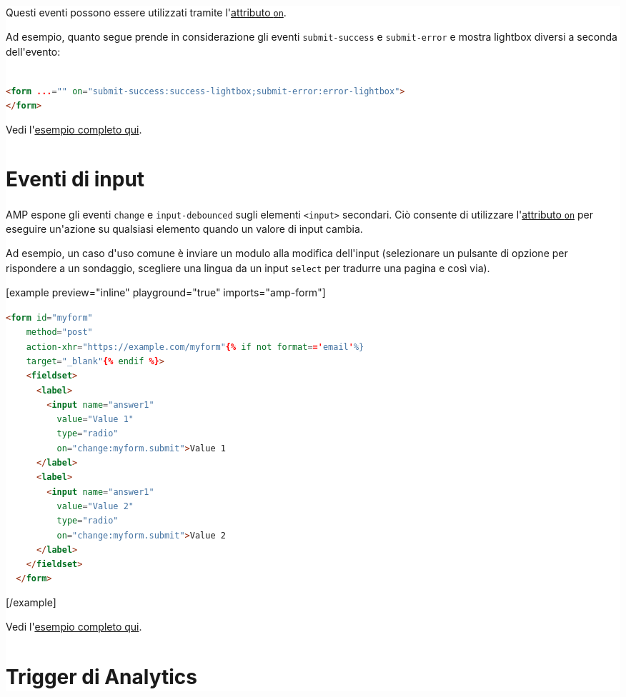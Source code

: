 Questi eventi possono essere utilizzati tramite l'[attributo `on`](../../../documentation/guides-and-tutorials/learn/spec/amphtml.md#on).

Ad esempio, quanto segue prende in considerazione gli eventi `submit-success` e `submit-error` e mostra lightbox diversi a seconda dell'evento:

```html

<form ...="" on="submit-success:success-lightbox;submit-error:error-lightbox">
</form>

```

Vedi l'[esempio completo qui](https://github.com/ampproject/amphtml/blob/main/examples/forms.amp.html).

# Eventi di input <a name="input-events"></a>

AMP espone gli eventi `change` e `input-debounced` sugli elementi `<input>` secondari. Ciò consente di utilizzare l'[attributo `on`](../../../documentation/guides-and-tutorials/learn/spec/amphtml.md#on) per eseguire un'azione su qualsiasi elemento quando un valore di input cambia.

Ad esempio, un caso d'uso comune è inviare un modulo alla modifica dell'input (selezionare un pulsante di opzione per rispondere a un sondaggio, scegliere una lingua da un input `select` per tradurre una pagina e così via).

[example preview="inline" playground="true" imports="amp-form"]
```html
<form id="myform"
    method="post"
    action-xhr="https://example.com/myform"{% if not format=='email'%}  
    target="_blank"{% endif %}>
    <fieldset>
      <label>
        <input name="answer1"
          value="Value 1"
          type="radio"
          on="change:myform.submit">Value 1
      </label>
      <label>
        <input name="answer1"
          value="Value 2"
          type="radio"
          on="change:myform.submit">Value 2
      </label>
    </fieldset>
  </form>
```
[/example]

Vedi l'[esempio completo qui](https://github.com/ampproject/amphtml/blob/main/examples/forms.amp.html).

# Trigger di Analytics <a name="analytics-triggers"></a>
